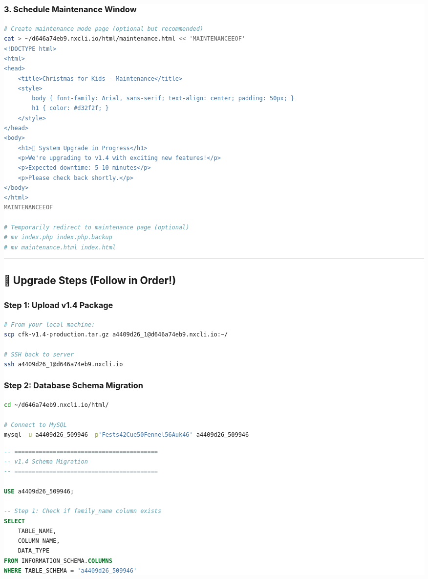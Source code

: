 ### 3. **Schedule Maintenance Window**

```bash
# Create maintenance mode page (optional but recommended)
cat > ~/d646a74eb9.nxcli.io/html/maintenance.html << 'MAINTENANCEEOF'
<!DOCTYPE html>
<html>
<head>
    <title>Christmas for Kids - Maintenance</title>
    <style>
        body { font-family: Arial, sans-serif; text-align: center; padding: 50px; }
        h1 { color: #d32f2f; }
    </style>
</head>
<body>
    <h1>🔧 System Upgrade in Progress</h1>
    <p>We're upgrading to v1.4 with exciting new features!</p>
    <p>Expected downtime: 5-10 minutes</p>
    <p>Please check back shortly.</p>
</body>
</html>
MAINTENANCEEOF

# Temporarily redirect to maintenance page (optional)
# mv index.php index.php.backup
# mv maintenance.html index.html
```

---

## 🚀 Upgrade Steps (Follow in Order!)

### Step 1: Upload v1.4 Package

```bash
# From your local machine:
scp cfk-v1.4-production.tar.gz a4409d26_1@d646a74eb9.nxcli.io:~/

# SSH back to server
ssh a4409d26_1@d646a74eb9.nxcli.io
```

### Step 2: Database Schema Migration

```bash
cd ~/d646a74eb9.nxcli.io/html/

# Connect to MySQL
mysql -u a4409d26_509946 -p'Fests42Cue50Fennel56Auk46' a4409d26_509946
```

```sql
-- =========================================
-- v1.4 Schema Migration
-- =========================================

USE a4409d26_509946;

-- Step 1: Check if family_name column exists
SELECT
    TABLE_NAME,
    COLUMN_NAME,
    DATA_TYPE
FROM INFORMATION_SCHEMA.COLUMNS
WHERE TABLE_SCHEMA = 'a4409d26_509946'
```